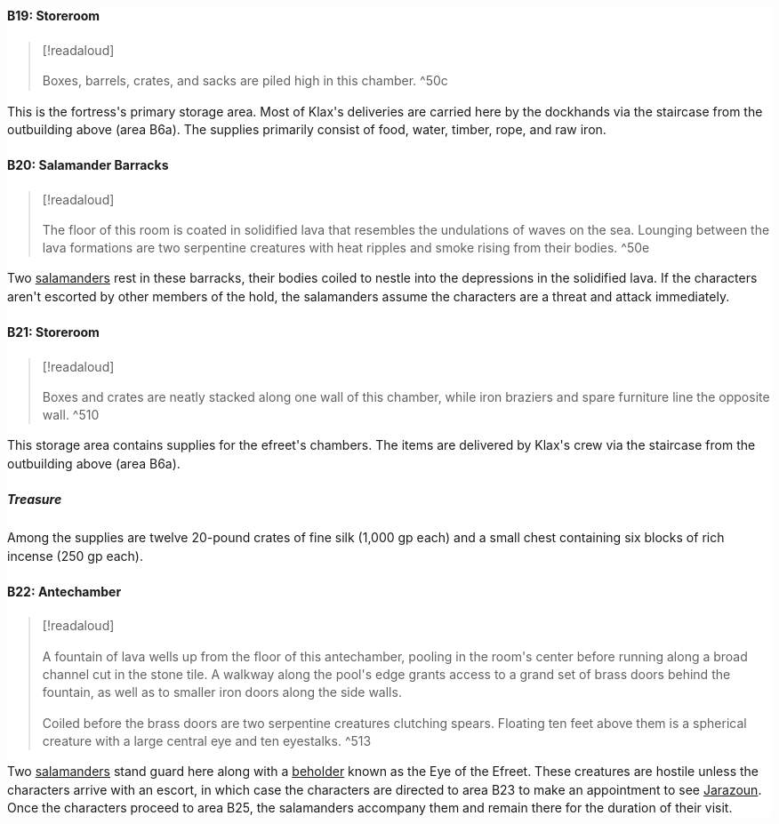 #### B19: Storeroom

> [!readaloud] 
> 
> Boxes, barrels, crates, and sacks are piled high in this chamber.
^50c

This is the fortress's primary storage area. Most of Klax's deliveries are carried here by the dockhands via the staircase from the outbuilding above (area B6a). The supplies primarily consist of food, water, timber, rope, and raw iron.

#### B20: Salamander Barracks

> [!readaloud] 
> 
> The floor of this room is coated in solidified lava that resembles the undulations of waves on the sea. Lounging between the lava formations are two serpentine creatures with heat ripples and smoke rising from their bodies.
^50e

Two [salamanders](/3-Mechanics/CLI/bestiary/elemental/salamander.md) rest in these barracks, their bodies coiled to nestle into the depressions in the solidified lava. If the characters aren't escorted by other members of the hold, the salamanders assume the characters are a threat and attack immediately.

#### B21: Storeroom

> [!readaloud] 
> 
> Boxes and crates are neatly stacked along one wall of this chamber, while iron braziers and spare furniture line the opposite wall.
^510

This storage area contains supplies for the efreet's chambers. The items are delivered by Klax's crew via the staircase from the outbuilding above (area B6a).

##### Treasure

Among the supplies are twelve 20-pound crates of fine silk (1,000 gp each) and a small chest containing six blocks of rich incense (250 gp each).

#### B22: Antechamber

> [!readaloud] 
> 
> A fountain of lava wells up from the floor of this antechamber, pooling in the room's center before running along a broad channel cut in the stone tile. A walkway along the pool's edge grants access to a grand set of brass doors behind the fountain, as well as to smaller iron doors along the side walls.
> 
> Coiled before the brass doors are two serpentine creatures clutching spears. Floating ten feet above them is a spherical creature with a large central eye and ten eyestalks.
^513

Two [salamanders](/3-Mechanics/CLI/bestiary/elemental/salamander.md) stand guard here along with a [beholder](/3-Mechanics/CLI/bestiary/aberration/beholder.md) known as the Eye of the Efreet. These creatures are hostile unless the characters arrive with an escort, in which case the characters are directed to area B23 to make an appointment to see [Jarazoun](/3-Mechanics/CLI/bestiary/npc/jarazoun-kftgv.md). Once the characters proceed to area B25, the salamanders accompany them and remain there for the duration of their visit.
